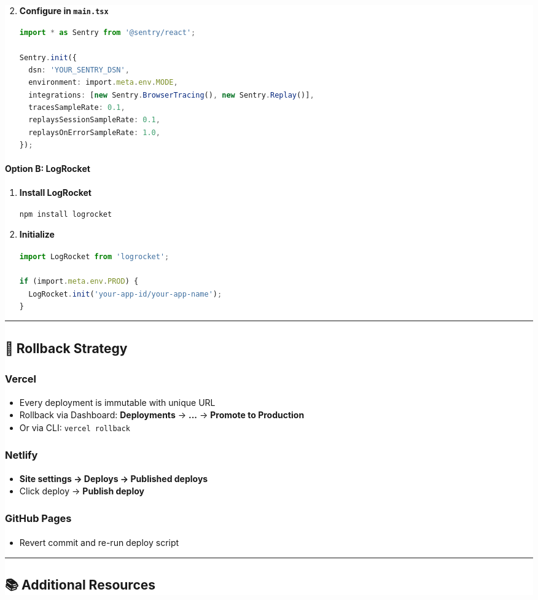 2. **Configure in `main.tsx`**

   ```typescript
   import * as Sentry from '@sentry/react';

   Sentry.init({
     dsn: 'YOUR_SENTRY_DSN',
     environment: import.meta.env.MODE,
     integrations: [new Sentry.BrowserTracing(), new Sentry.Replay()],
     tracesSampleRate: 0.1,
     replaysSessionSampleRate: 0.1,
     replaysOnErrorSampleRate: 1.0,
   });
   ```

#### Option B: LogRocket

1. **Install LogRocket**

   ```bash
   npm install logrocket
   ```

2. **Initialize**

   ```typescript
   import LogRocket from 'logrocket';

   if (import.meta.env.PROD) {
     LogRocket.init('your-app-id/your-app-name');
   }
   ```

---

## 🔄 Rollback Strategy

### Vercel

- Every deployment is immutable with unique URL
- Rollback via Dashboard: **Deployments** → **...** → **Promote to Production**
- Or via CLI: `vercel rollback`

### Netlify

- **Site settings → Deploys → Published deploys**
- Click deploy → **Publish deploy**

### GitHub Pages

- Revert commit and re-run deploy script

---

## 📚 Additional Resources
